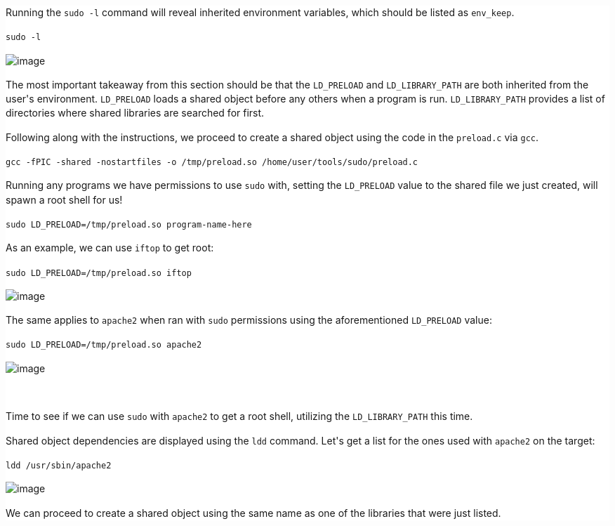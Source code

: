 Running the `sudo -l` command will reveal inherited environment variables, which should be listed as `env_keep`.

```
sudo -l
```

![image](https://user-images.githubusercontent.com/14150485/172237008-1b10abb9-2e7d-4ea0-8f46-b723ebeb1066.png)

The most important takeaway from this section should be that the `LD_PRELOAD` and `LD_LIBRARY_PATH` are both inherited from the user's environment. `LD_PRELOAD` loads a shared object before any others when a program is run. `LD_LIBRARY_PATH` provides a list of directories where shared libraries are searched for first.

Following along with the instructions, we proceed to create a shared object using the code in the `preload.c` via `gcc`.

```
gcc -fPIC -shared -nostartfiles -o /tmp/preload.so /home/user/tools/sudo/preload.c
```

Running any programs we have permissions to use `sudo` with, setting the `LD_PRELOAD` value to the shared file we just created, will spawn a root shell for us!

```
sudo LD_PRELOAD=/tmp/preload.so program-name-here
```

As an example, we can use `iftop` to get root:

```
sudo LD_PRELOAD=/tmp/preload.so iftop
```

![image](https://user-images.githubusercontent.com/14150485/172238459-7f95fa1f-6fec-432c-b888-1549c43ec4e7.png)

The same applies to `apache2` when ran with `sudo` permissions using the aforementioned `LD_PRELOAD` value:

```
sudo LD_PRELOAD=/tmp/preload.so apache2
```

![image](https://user-images.githubusercontent.com/14150485/172240755-276f7f6a-7d64-4a77-9ce7-533ebf973b6e.png)

<br />

Time to see if we can use `sudo` with `apache2` to get a root shell, utilizing the `LD_LIBRARY_PATH` this time.

Shared object dependencies are displayed using the `ldd` command. Let's get a list for the ones used with `apache2` on the target:

```
ldd /usr/sbin/apache2
```

![image](https://user-images.githubusercontent.com/14150485/172240466-64ccb199-388c-4589-a5b8-31a9af6ea522.png)

We can proceed to create a shared object using the same name as one of the libraries that were just listed.
